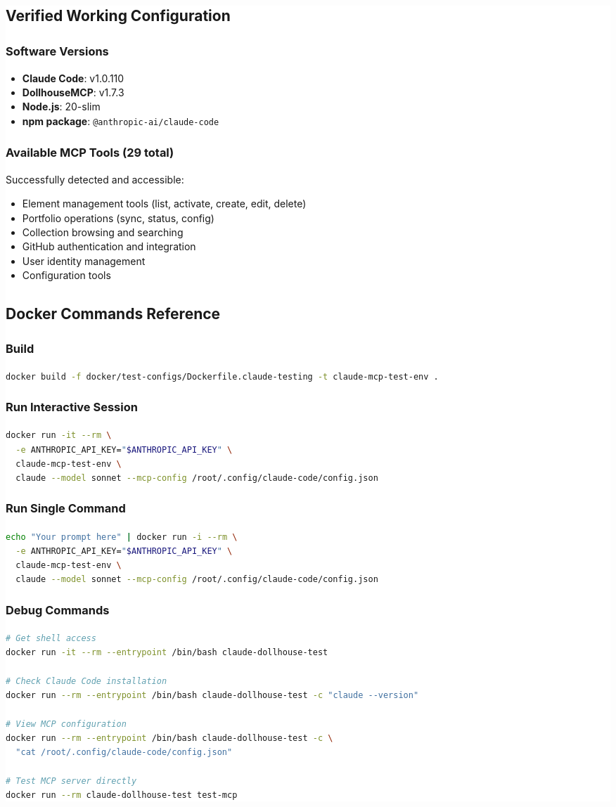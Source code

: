 ## Verified Working Configuration

### Software Versions
- **Claude Code**: v1.0.110
- **DollhouseMCP**: v1.7.3
- **Node.js**: 20-slim
- **npm package**: `@anthropic-ai/claude-code`

### Available MCP Tools (29 total)
Successfully detected and accessible:
- Element management tools (list, activate, create, edit, delete)
- Portfolio operations (sync, status, config)
- Collection browsing and searching
- GitHub authentication and integration
- User identity management
- Configuration tools

## Docker Commands Reference

### Build
```bash
docker build -f docker/test-configs/Dockerfile.claude-testing -t claude-mcp-test-env .
```

### Run Interactive Session
```bash
docker run -it --rm \
  -e ANTHROPIC_API_KEY="$ANTHROPIC_API_KEY" \
  claude-mcp-test-env \
  claude --model sonnet --mcp-config /root/.config/claude-code/config.json
```

### Run Single Command
```bash
echo "Your prompt here" | docker run -i --rm \
  -e ANTHROPIC_API_KEY="$ANTHROPIC_API_KEY" \
  claude-mcp-test-env \
  claude --model sonnet --mcp-config /root/.config/claude-code/config.json
```

### Debug Commands
```bash
# Get shell access
docker run -it --rm --entrypoint /bin/bash claude-dollhouse-test

# Check Claude Code installation
docker run --rm --entrypoint /bin/bash claude-dollhouse-test -c "claude --version"

# View MCP configuration
docker run --rm --entrypoint /bin/bash claude-dollhouse-test -c \
  "cat /root/.config/claude-code/config.json"

# Test MCP server directly
docker run --rm claude-dollhouse-test test-mcp
```
